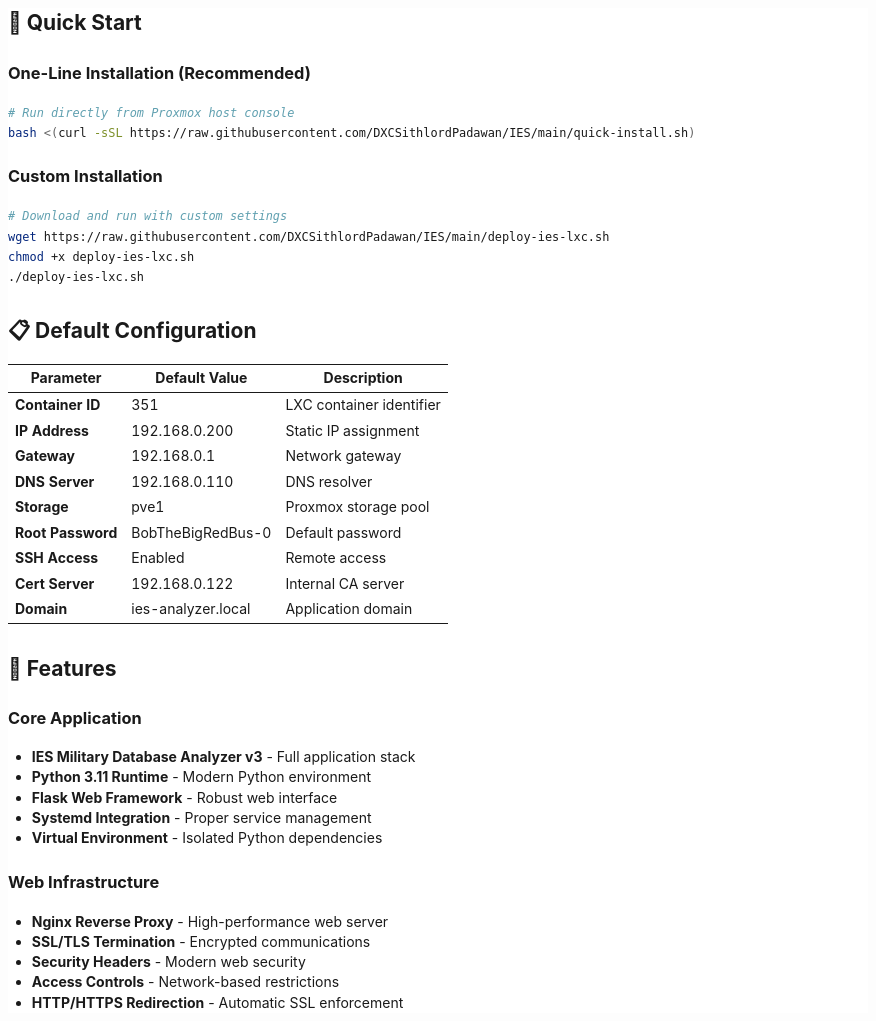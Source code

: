 ## 🚀 Quick Start

### One-Line Installation (Recommended)
```bash
# Run directly from Proxmox host console
bash <(curl -sSL https://raw.githubusercontent.com/DXCSithlordPadawan/IES/main/quick-install.sh)
```

### Custom Installation
```bash
# Download and run with custom settings
wget https://raw.githubusercontent.com/DXCSithlordPadawan/IES/main/deploy-ies-lxc.sh
chmod +x deploy-ies-lxc.sh
./deploy-ies-lxc.sh
```

## 📋 Default Configuration

| Parameter | Default Value | Description |
|-----------|---------------|-------------|
| **Container ID** | 351 | LXC container identifier |
| **IP Address** | 192.168.0.200 | Static IP assignment |
| **Gateway** | 192.168.0.1 | Network gateway |
| **DNS Server** | 192.168.0.110 | DNS resolver |
| **Storage** | pve1 | Proxmox storage pool |
| **Root Password** | BobTheBigRedBus-0 | Default password |
| **SSH Access** | Enabled | Remote access |
| **Cert Server** | 192.168.0.122 | Internal CA server |
| **Domain** | ies-analyzer.local | Application domain |

## 🎯 Features

### Core Application
- **IES Military Database Analyzer v3** - Full application stack
- **Python 3.11 Runtime** - Modern Python environment  
- **Flask Web Framework** - Robust web interface
- **Systemd Integration** - Proper service management
- **Virtual Environment** - Isolated Python dependencies

### Web Infrastructure
- **Nginx Reverse Proxy** - High-performance web server
- **SSL/TLS Termination** - Encrypted communications
- **Security Headers** - Modern web security
- **Access Controls** - Network-based restrictions
- **HTTP/HTTPS Redirection** - Automatic SSL enforcement
